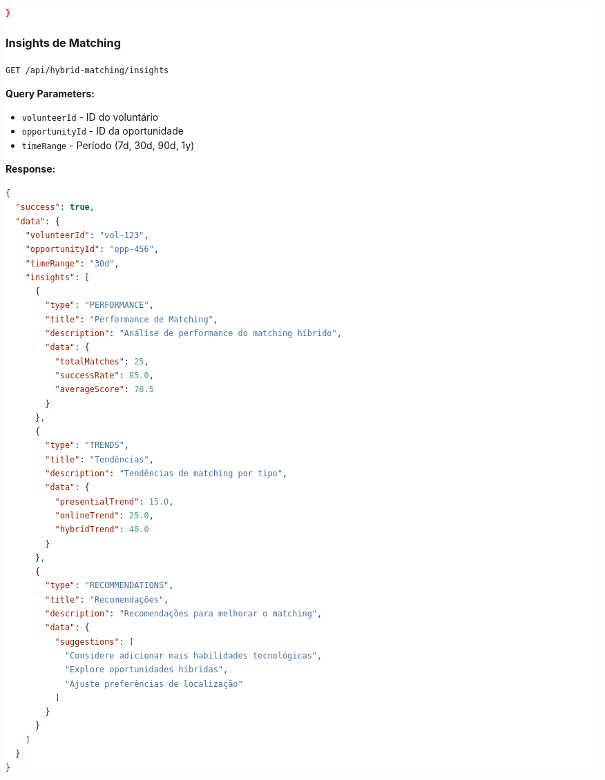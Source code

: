 ```json
}
```

### Insights de Matching

```http
GET /api/hybrid-matching/insights
```

**Query Parameters:**
- `volunteerId` - ID do voluntário
- `opportunityId` - ID da oportunidade
- `timeRange` - Período (7d, 30d, 90d, 1y)

**Response:**
```json
{
  "success": true,
  "data": {
    "volunteerId": "vol-123",
    "opportunityId": "opp-456",
    "timeRange": "30d",
    "insights": [
      {
        "type": "PERFORMANCE",
        "title": "Performance de Matching",
        "description": "Análise de performance do matching híbrido",
        "data": {
          "totalMatches": 25,
          "successRate": 85.0,
          "averageScore": 78.5
        }
      },
      {
        "type": "TRENDS",
        "title": "Tendências",
        "description": "Tendências de matching por tipo",
        "data": {
          "presentialTrend": 15.0,
          "onlineTrend": 25.0,
          "hybridTrend": 40.0
        }
      },
      {
        "type": "RECOMMENDATIONS",
        "title": "Recomendações",
        "description": "Recomendações para melhorar o matching",
        "data": {
          "suggestions": [
            "Considere adicionar mais habilidades tecnológicas",
            "Explore oportunidades híbridas",
            "Ajuste preferências de localização"
          ]
        }
      }
    ]
  }
}
```
